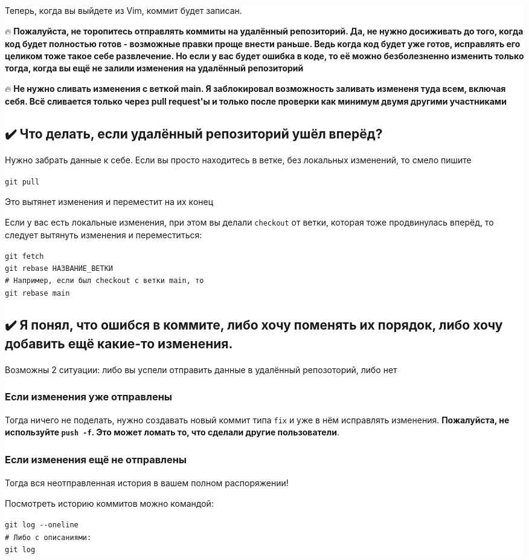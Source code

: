 Теперь, когда вы выйдете из Vim, коммит будет записан.

:fire: **Пожалуйста, не торопитесь отправлять коммиты на удалённый репозиторий. Да, не нужно досиживать до того, когда код будет полностью готов - возможные правки проще внести раньше. Ведь когда код будет уже готов, исправлять его целиком тоже такое себе развлечение. Но если у вас будет ошибка в коде, то её можно безболезненно изменить только тогда, когда вы ещё не залили изменения на удалённый репозиторий**

:fire: **Не нужно сливать изменения с веткой main. Я заблокировал возможность заливать измененя туда всем, включая себя. Всё сливается только через pull request'ы и только после проверки как минимум двумя другими участниками**

## :heavy_check_mark: Что делать, если удалённый репозиторий ушёл вперёд?

Нужно забрать данные к себе. Если вы просто находитесь в ветке, без локальных изменений, то смело пишите

```shell
git pull
```

Это вытянет изменения и переместит на их конец

Если у вас есть локальные изменения, при этом вы делали `checkout` от ветки, которая тоже продвинулась вперёд, то следует вытянуть изменения и переместиться:

```
git fetch
git rebase НАЗВАНИЕ_ВЕТКИ
# Например, если был checkout с ветки main, то
git rebase main
```

## :heavy_check_mark: Я понял, что ошибся в коммите, либо хочу поменять их порядок, либо хочу добавить ещё какие-то изменения.

Возможны 2 ситуации: либо вы успели отправить данные в удалённый репозоторий, либо нет

### Если изменения уже отправлены

Тогда ничего не поделать, нужно создавать новый коммит типа `fix` и уже в нём исправлять изменения. **Пожалуйста, не используйте `push -f`. Это может ломать то, что сделали другие пользователи**.

### Если изменения ещё не отправлены

Тогда вся неотправленная история в вашем полном распоряжении!

Посмотреть историю коммитов можно командой:

```shell
git log --oneline
# Либо с описаниями:
git log
```
